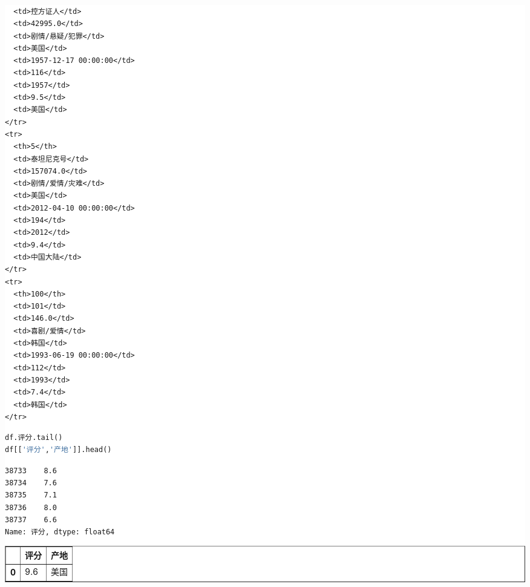       <td>控方证人</td>
      <td>42995.0</td>
      <td>剧情/悬疑/犯罪</td>
      <td>美国</td>
      <td>1957-12-17 00:00:00</td>
      <td>116</td>
      <td>1957</td>
      <td>9.5</td>
      <td>美国</td>
    </tr>
    <tr>
      <th>5</th>
      <td>泰坦尼克号</td>
      <td>157074.0</td>
      <td>剧情/爱情/灾难</td>
      <td>美国</td>
      <td>2012-04-10 00:00:00</td>
      <td>194</td>
      <td>2012</td>
      <td>9.4</td>
      <td>中国大陆</td>
    </tr>
    <tr>
      <th>100</th>
      <td>101</td>
      <td>146.0</td>
      <td>喜剧/爱情</td>
      <td>韩国</td>
      <td>1993-06-19 00:00:00</td>
      <td>112</td>
      <td>1993</td>
      <td>7.4</td>
      <td>韩国</td>
    </tr>
  </tbody>
</table>
</div>

```python
df.评分.tail()
df[['评分','产地']].head()
```

    38733    8.6
    38734    7.6
    38735    7.1
    38736    8.0
    38737    6.6
    Name: 评分, dtype: float64

<div>
<table border="1" class="dataframe">
  <thead>
    <tr style="text-align: right;">
      <th></th>
      <th>评分</th>
      <th>产地</th>
    </tr>
  </thead>
  <tbody>
    <tr>
      <th>0</th>
      <td>9.6</td>
      <td>美国</td>
    </tr>
